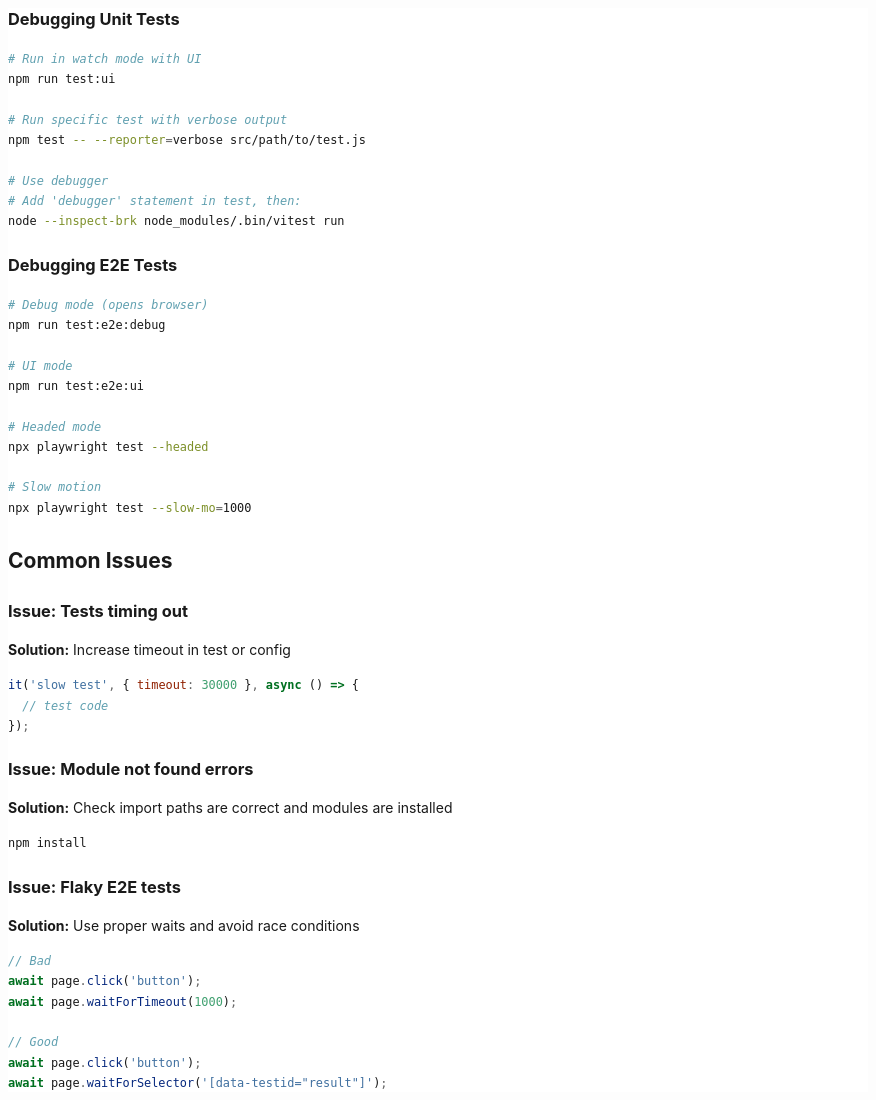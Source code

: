 ### Debugging Unit Tests

```bash
# Run in watch mode with UI
npm run test:ui

# Run specific test with verbose output
npm test -- --reporter=verbose src/path/to/test.js

# Use debugger
# Add 'debugger' statement in test, then:
node --inspect-brk node_modules/.bin/vitest run
```

### Debugging E2E Tests

```bash
# Debug mode (opens browser)
npm run test:e2e:debug

# UI mode
npm run test:e2e:ui

# Headed mode
npx playwright test --headed

# Slow motion
npx playwright test --slow-mo=1000
```

## Common Issues

### Issue: Tests timing out

**Solution:** Increase timeout in test or config
```javascript
it('slow test', { timeout: 30000 }, async () => {
  // test code
});
```

### Issue: Module not found errors

**Solution:** Check import paths are correct and modules are installed
```bash
npm install
```

### Issue: Flaky E2E tests

**Solution:** Use proper waits and avoid race conditions
```javascript
// Bad
await page.click('button');
await page.waitForTimeout(1000);

// Good
await page.click('button');
await page.waitForSelector('[data-testid="result"]');
```
